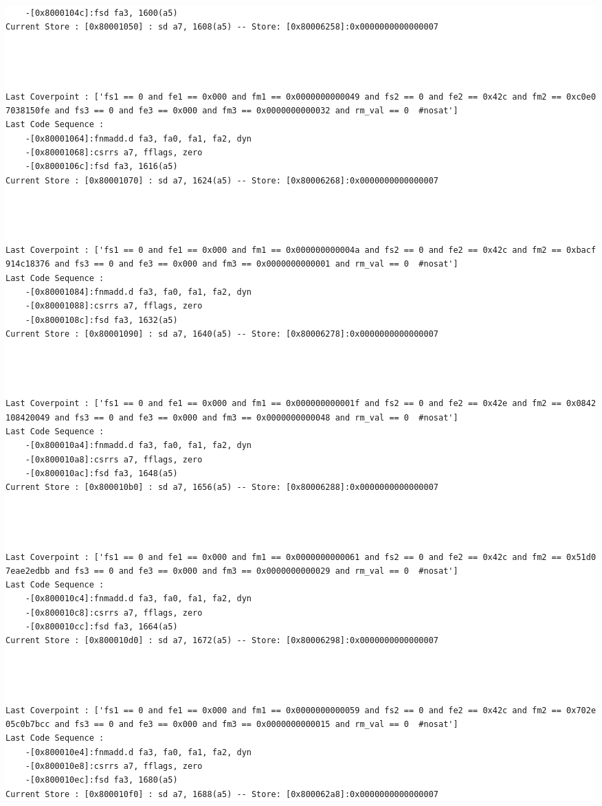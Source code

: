 ```
	-[0x8000104c]:fsd fa3, 1600(a5)
Current Store : [0x80001050] : sd a7, 1608(a5) -- Store: [0x80006258]:0x0000000000000007




Last Coverpoint : ['fs1 == 0 and fe1 == 0x000 and fm1 == 0x0000000000049 and fs2 == 0 and fe2 == 0x42c and fm2 == 0xc0e07038150fe and fs3 == 0 and fe3 == 0x000 and fm3 == 0x0000000000032 and rm_val == 0  #nosat']
Last Code Sequence : 
	-[0x80001064]:fnmadd.d fa3, fa0, fa1, fa2, dyn
	-[0x80001068]:csrrs a7, fflags, zero
	-[0x8000106c]:fsd fa3, 1616(a5)
Current Store : [0x80001070] : sd a7, 1624(a5) -- Store: [0x80006268]:0x0000000000000007




Last Coverpoint : ['fs1 == 0 and fe1 == 0x000 and fm1 == 0x000000000004a and fs2 == 0 and fe2 == 0x42c and fm2 == 0xbacf914c18376 and fs3 == 0 and fe3 == 0x000 and fm3 == 0x0000000000001 and rm_val == 0  #nosat']
Last Code Sequence : 
	-[0x80001084]:fnmadd.d fa3, fa0, fa1, fa2, dyn
	-[0x80001088]:csrrs a7, fflags, zero
	-[0x8000108c]:fsd fa3, 1632(a5)
Current Store : [0x80001090] : sd a7, 1640(a5) -- Store: [0x80006278]:0x0000000000000007




Last Coverpoint : ['fs1 == 0 and fe1 == 0x000 and fm1 == 0x000000000001f and fs2 == 0 and fe2 == 0x42e and fm2 == 0x0842108420049 and fs3 == 0 and fe3 == 0x000 and fm3 == 0x0000000000048 and rm_val == 0  #nosat']
Last Code Sequence : 
	-[0x800010a4]:fnmadd.d fa3, fa0, fa1, fa2, dyn
	-[0x800010a8]:csrrs a7, fflags, zero
	-[0x800010ac]:fsd fa3, 1648(a5)
Current Store : [0x800010b0] : sd a7, 1656(a5) -- Store: [0x80006288]:0x0000000000000007




Last Coverpoint : ['fs1 == 0 and fe1 == 0x000 and fm1 == 0x0000000000061 and fs2 == 0 and fe2 == 0x42c and fm2 == 0x51d07eae2edbb and fs3 == 0 and fe3 == 0x000 and fm3 == 0x0000000000029 and rm_val == 0  #nosat']
Last Code Sequence : 
	-[0x800010c4]:fnmadd.d fa3, fa0, fa1, fa2, dyn
	-[0x800010c8]:csrrs a7, fflags, zero
	-[0x800010cc]:fsd fa3, 1664(a5)
Current Store : [0x800010d0] : sd a7, 1672(a5) -- Store: [0x80006298]:0x0000000000000007




Last Coverpoint : ['fs1 == 0 and fe1 == 0x000 and fm1 == 0x0000000000059 and fs2 == 0 and fe2 == 0x42c and fm2 == 0x702e05c0b7bcc and fs3 == 0 and fe3 == 0x000 and fm3 == 0x0000000000015 and rm_val == 0  #nosat']
Last Code Sequence : 
	-[0x800010e4]:fnmadd.d fa3, fa0, fa1, fa2, dyn
	-[0x800010e8]:csrrs a7, fflags, zero
	-[0x800010ec]:fsd fa3, 1680(a5)
Current Store : [0x800010f0] : sd a7, 1688(a5) -- Store: [0x800062a8]:0x0000000000000007

```